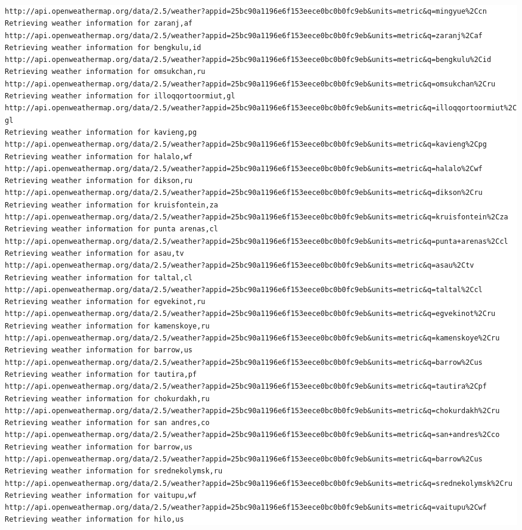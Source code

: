     http://api.openweathermap.org/data/2.5/weather?appid=25bc90a1196e6f153eece0bc0b0fc9eb&units=metric&q=mingyue%2Ccn
    Retrieving weather information for zaranj,af
    http://api.openweathermap.org/data/2.5/weather?appid=25bc90a1196e6f153eece0bc0b0fc9eb&units=metric&q=zaranj%2Caf
    Retrieving weather information for bengkulu,id
    http://api.openweathermap.org/data/2.5/weather?appid=25bc90a1196e6f153eece0bc0b0fc9eb&units=metric&q=bengkulu%2Cid
    Retrieving weather information for omsukchan,ru
    http://api.openweathermap.org/data/2.5/weather?appid=25bc90a1196e6f153eece0bc0b0fc9eb&units=metric&q=omsukchan%2Cru
    Retrieving weather information for illoqqortoormiut,gl
    http://api.openweathermap.org/data/2.5/weather?appid=25bc90a1196e6f153eece0bc0b0fc9eb&units=metric&q=illoqqortoormiut%2Cgl
    Retrieving weather information for kavieng,pg
    http://api.openweathermap.org/data/2.5/weather?appid=25bc90a1196e6f153eece0bc0b0fc9eb&units=metric&q=kavieng%2Cpg
    Retrieving weather information for halalo,wf
    http://api.openweathermap.org/data/2.5/weather?appid=25bc90a1196e6f153eece0bc0b0fc9eb&units=metric&q=halalo%2Cwf
    Retrieving weather information for dikson,ru
    http://api.openweathermap.org/data/2.5/weather?appid=25bc90a1196e6f153eece0bc0b0fc9eb&units=metric&q=dikson%2Cru
    Retrieving weather information for kruisfontein,za
    http://api.openweathermap.org/data/2.5/weather?appid=25bc90a1196e6f153eece0bc0b0fc9eb&units=metric&q=kruisfontein%2Cza
    Retrieving weather information for punta arenas,cl
    http://api.openweathermap.org/data/2.5/weather?appid=25bc90a1196e6f153eece0bc0b0fc9eb&units=metric&q=punta+arenas%2Ccl
    Retrieving weather information for asau,tv
    http://api.openweathermap.org/data/2.5/weather?appid=25bc90a1196e6f153eece0bc0b0fc9eb&units=metric&q=asau%2Ctv
    Retrieving weather information for taltal,cl
    http://api.openweathermap.org/data/2.5/weather?appid=25bc90a1196e6f153eece0bc0b0fc9eb&units=metric&q=taltal%2Ccl
    Retrieving weather information for egvekinot,ru
    http://api.openweathermap.org/data/2.5/weather?appid=25bc90a1196e6f153eece0bc0b0fc9eb&units=metric&q=egvekinot%2Cru
    Retrieving weather information for kamenskoye,ru
    http://api.openweathermap.org/data/2.5/weather?appid=25bc90a1196e6f153eece0bc0b0fc9eb&units=metric&q=kamenskoye%2Cru
    Retrieving weather information for barrow,us
    http://api.openweathermap.org/data/2.5/weather?appid=25bc90a1196e6f153eece0bc0b0fc9eb&units=metric&q=barrow%2Cus
    Retrieving weather information for tautira,pf
    http://api.openweathermap.org/data/2.5/weather?appid=25bc90a1196e6f153eece0bc0b0fc9eb&units=metric&q=tautira%2Cpf
    Retrieving weather information for chokurdakh,ru
    http://api.openweathermap.org/data/2.5/weather?appid=25bc90a1196e6f153eece0bc0b0fc9eb&units=metric&q=chokurdakh%2Cru
    Retrieving weather information for san andres,co
    http://api.openweathermap.org/data/2.5/weather?appid=25bc90a1196e6f153eece0bc0b0fc9eb&units=metric&q=san+andres%2Cco
    Retrieving weather information for barrow,us
    http://api.openweathermap.org/data/2.5/weather?appid=25bc90a1196e6f153eece0bc0b0fc9eb&units=metric&q=barrow%2Cus
    Retrieving weather information for srednekolymsk,ru
    http://api.openweathermap.org/data/2.5/weather?appid=25bc90a1196e6f153eece0bc0b0fc9eb&units=metric&q=srednekolymsk%2Cru
    Retrieving weather information for vaitupu,wf
    http://api.openweathermap.org/data/2.5/weather?appid=25bc90a1196e6f153eece0bc0b0fc9eb&units=metric&q=vaitupu%2Cwf
    Retrieving weather information for hilo,us